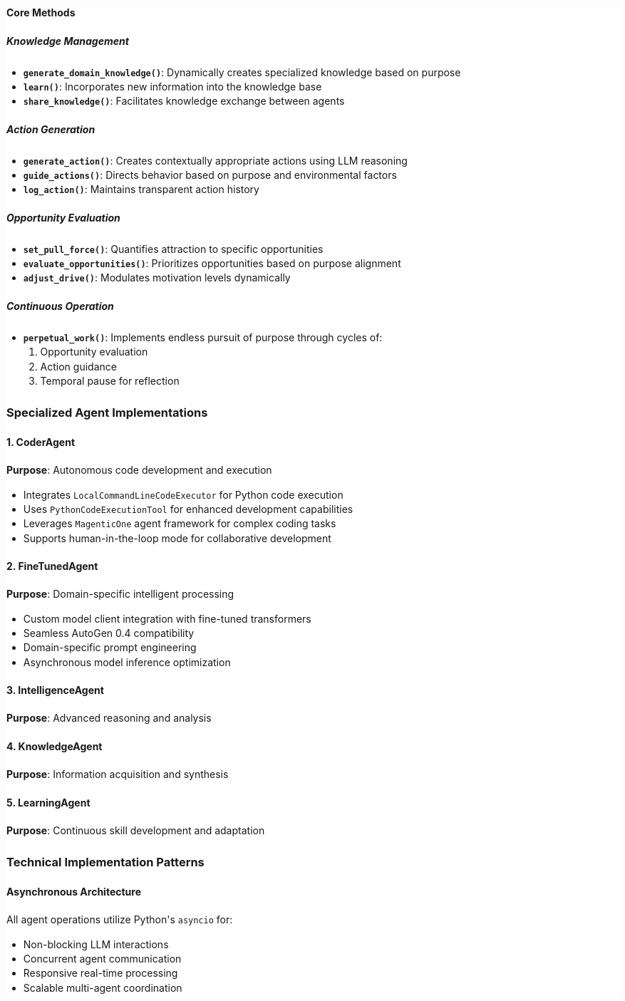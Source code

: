 #### Core Methods

##### Knowledge Management
- **`generate_domain_knowledge()`**: Dynamically creates specialized knowledge based on purpose
- **`learn()`**: Incorporates new information into the knowledge base
- **`share_knowledge()`**: Facilitates knowledge exchange between agents

##### Action Generation
- **`generate_action()`**: Creates contextually appropriate actions using LLM reasoning
- **`guide_actions()`**: Directs behavior based on purpose and environmental factors
- **`log_action()`**: Maintains transparent action history

##### Opportunity Evaluation
- **`set_pull_force()`**: Quantifies attraction to specific opportunities
- **`evaluate_opportunities()`**: Prioritizes opportunities based on purpose alignment
- **`adjust_drive()`**: Modulates motivation levels dynamically

##### Continuous Operation
- **`perpetual_work()`**: Implements endless pursuit of purpose through cycles of:
  1. Opportunity evaluation
  2. Action guidance
  3. Temporal pause for reflection

### Specialized Agent Implementations

#### 1. CoderAgent
**Purpose**: Autonomous code development and execution
- Integrates `LocalCommandLineCodeExecutor` for Python code execution
- Uses `PythonCodeExecutionTool` for enhanced development capabilities
- Leverages `MagenticOne` agent framework for complex coding tasks
- Supports human-in-the-loop mode for collaborative development

#### 2. FineTunedAgent
**Purpose**: Domain-specific intelligent processing
- Custom model client integration with fine-tuned transformers
- Seamless AutoGen 0.4 compatibility
- Domain-specific prompt engineering
- Asynchronous model inference optimization

#### 3. IntelligenceAgent
**Purpose**: Advanced reasoning and analysis

#### 4. KnowledgeAgent
**Purpose**: Information acquisition and synthesis

#### 5. LearningAgent
**Purpose**: Continuous skill development and adaptation

### Technical Implementation Patterns

#### Asynchronous Architecture
All agent operations utilize Python's `asyncio` for:
- Non-blocking LLM interactions
- Concurrent agent communication
- Responsive real-time processing
- Scalable multi-agent coordination
